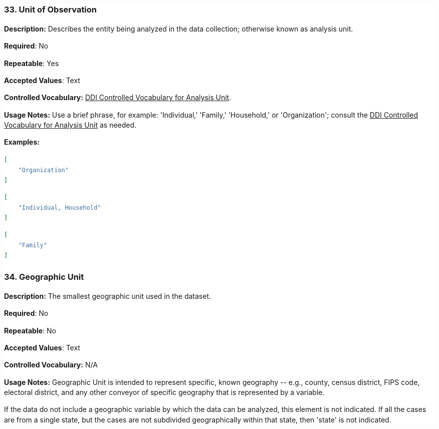 ### <a name="unit_of_observation"></a>33. Unit of Observation         

**Description:** Describes the entity being analyzed in the data collection; otherwise known as analysis unit.

**Required**: No

**Repeatable**: Yes

**Accepted Values**: Text

**Controlled Vocabulary:** [DDI Controlled Vocabulary for Analysis Unit](https://vocabularies.cessda.eu/vocabulary/AnalysisUnit?v=2.1.3&lang=en).

**Usage Notes:** Use a brief phrase, for example: 'Individual,' 'Family,' 'Household,' or 'Organization'; consult the [DDI Controlled Vocabulary for Analysis Unit](https://vocabularies.cessda.eu/vocabulary/AnalysisUnit?v=2.1.3&lang=en) as needed.

**Examples:** 

```json
[
    "Organization"
]
```

```json
[
    "Individual, Household"
]
```

```json
[
    "Family"
]
```

### <a name="geographic_unit"></a>34. Geographic Unit         

**Description:** The smallest geographic unit used in the dataset.

**Required**: No

**Repeatable**: No

**Accepted Values**: Text

**Controlled Vocabulary:** N/A

**Usage Notes:** Geographic Unit is intended to represent specific, known geography -- e.g., county, census district, FIPS code, electoral district, and any other conveyor of specific geography that is represented by a variable.  

If the data do not include a geographic variable by which the data can be analyzed, this element is not indicated. If all the cases are from a single state, but the cases are not subdivided geographically within that state, then 'state' is not indicated.  
